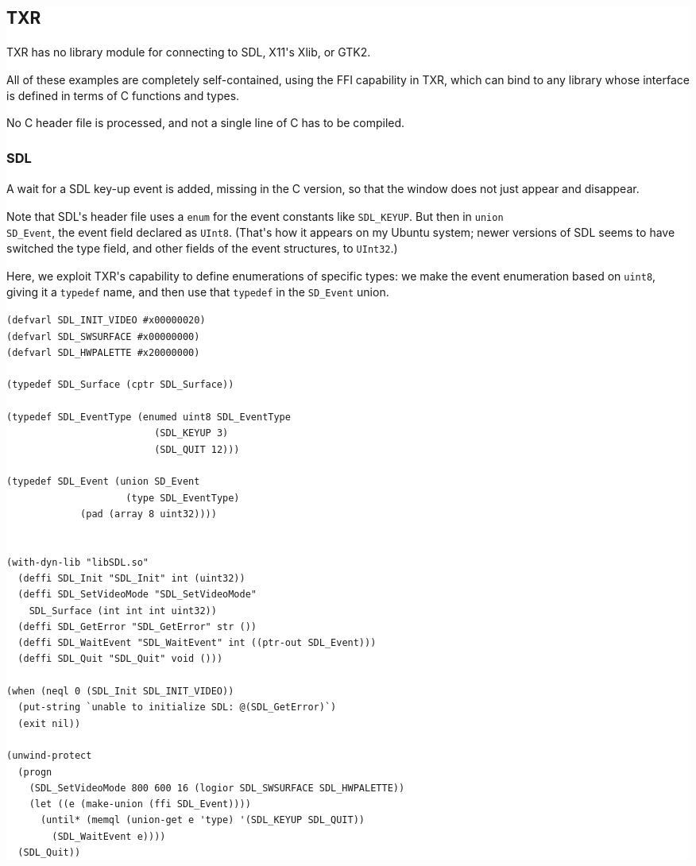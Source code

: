 

## TXR


TXR has no library module for connecting to SDL, X11's Xlib, or GTK2.

All of these examples are completely self-contained, using the FFI capability in TXR, which can bind to any library whose interface is defined in terms of C functions and types.

No C header file is processed, and not a single line of C has to be compiled.


### SDL


A wait for a SDL key-up event is added, missing in the C version, so that the window does not just appear and disappear.

Note that SDL's header file uses a <code>enum</code> for the event constants like <code>SDL_KEYUP</code>. But then in <code>union SD_Event</code>, the event field declared as <code>UInt8</code>. (That's how it appears on my Ubuntu system; newer versions of SDL seems to have switched the type field, and other fields of the event structures, to <code>UInt32</code>.)

Here, we exploit TXR's capability to define enumerations of specific types: we make the event enumeration based on <code>uint8</code>, giving it a <code>typedef</code> name, and then use that <code>typedef</code> in the <code>SD_Event</code> union.


```txrlisp
(defvarl SDL_INIT_VIDEO #x00000020)
(defvarl SDL_SWSURFACE #x00000000)
(defvarl SDL_HWPALETTE #x20000000)

(typedef SDL_Surface (cptr SDL_Surface))

(typedef SDL_EventType (enumed uint8 SDL_EventType
                          (SDL_KEYUP 3)
                          (SDL_QUIT 12)))

(typedef SDL_Event (union SD_Event
                     (type SDL_EventType)
		     (pad (array 8 uint32))))


(with-dyn-lib "libSDL.so"
  (deffi SDL_Init "SDL_Init" int (uint32))
  (deffi SDL_SetVideoMode "SDL_SetVideoMode"
    SDL_Surface (int int int uint32))
  (deffi SDL_GetError "SDL_GetError" str ())
  (deffi SDL_WaitEvent "SDL_WaitEvent" int ((ptr-out SDL_Event)))
  (deffi SDL_Quit "SDL_Quit" void ()))

(when (neql 0 (SDL_Init SDL_INIT_VIDEO))
  (put-string `unable to initialize SDL: @(SDL_GetError)`)
  (exit nil))

(unwind-protect
  (progn
    (SDL_SetVideoMode 800 600 16 (logior SDL_SWSURFACE SDL_HWPALETTE))
    (let ((e (make-union (ffi SDL_Event))))
      (until* (memql (union-get e 'type) '(SDL_KEYUP SDL_QUIT))
        (SDL_WaitEvent e))))
  (SDL_Quit))
```
